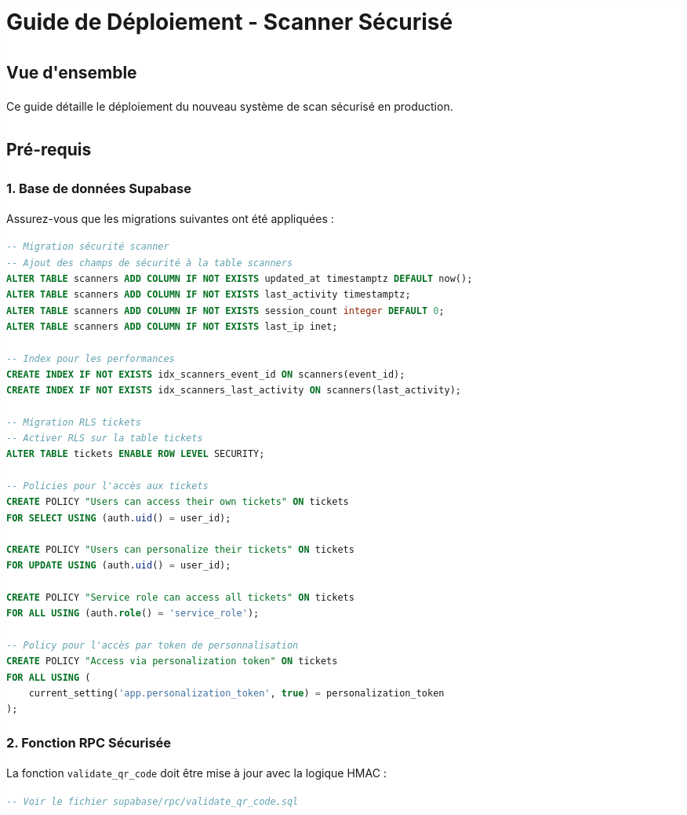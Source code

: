# Guide de Déploiement - Scanner Sécurisé

## Vue d'ensemble

Ce guide détaille le déploiement du nouveau système de scan sécurisé en production.

## Pré-requis

### 1. Base de données Supabase

Assurez-vous que les migrations suivantes ont été appliquées :

```sql
-- Migration sécurité scanner
-- Ajout des champs de sécurité à la table scanners
ALTER TABLE scanners ADD COLUMN IF NOT EXISTS updated_at timestamptz DEFAULT now();
ALTER TABLE scanners ADD COLUMN IF NOT EXISTS last_activity timestamptz;
ALTER TABLE scanners ADD COLUMN IF NOT EXISTS session_count integer DEFAULT 0;
ALTER TABLE scanners ADD COLUMN IF NOT EXISTS last_ip inet;

-- Index pour les performances
CREATE INDEX IF NOT EXISTS idx_scanners_event_id ON scanners(event_id);
CREATE INDEX IF NOT EXISTS idx_scanners_last_activity ON scanners(last_activity);

-- Migration RLS tickets
-- Activer RLS sur la table tickets
ALTER TABLE tickets ENABLE ROW LEVEL SECURITY;

-- Policies pour l'accès aux tickets
CREATE POLICY "Users can access their own tickets" ON tickets
FOR SELECT USING (auth.uid() = user_id);

CREATE POLICY "Users can personalize their tickets" ON tickets
FOR UPDATE USING (auth.uid() = user_id);

CREATE POLICY "Service role can access all tickets" ON tickets
FOR ALL USING (auth.role() = 'service_role');

-- Policy pour l'accès par token de personnalisation
CREATE POLICY "Access via personalization token" ON tickets
FOR ALL USING (
    current_setting('app.personalization_token', true) = personalization_token
);
```

### 2. Fonction RPC Sécurisée

La fonction `validate_qr_code` doit être mise à jour avec la logique HMAC :

```sql
-- Voir le fichier supabase/rpc/validate_qr_code.sql
```
